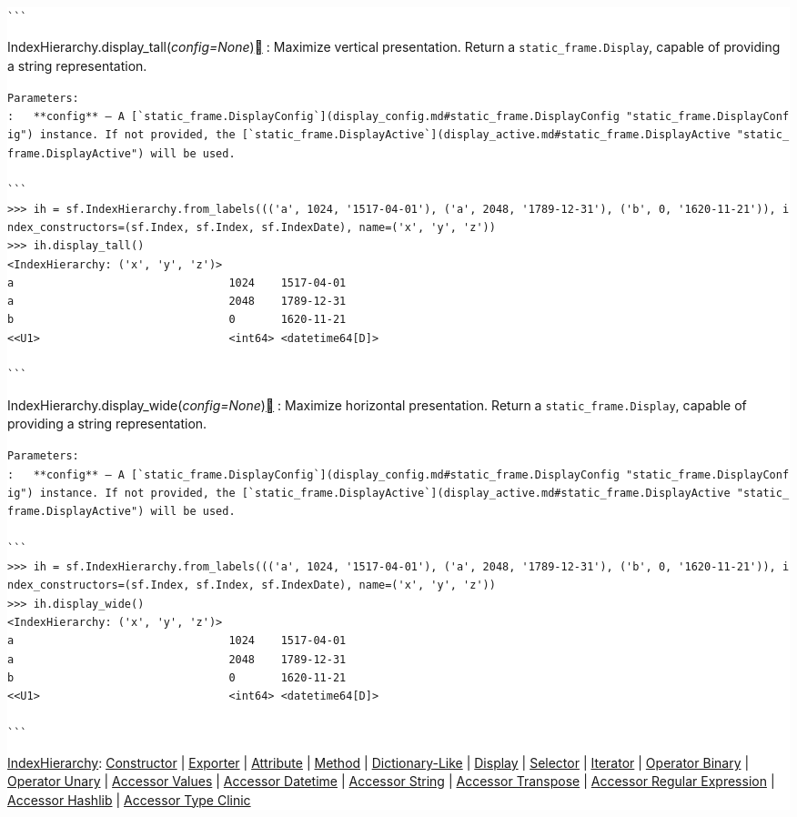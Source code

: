     ```

IndexHierarchy.display\_tall(*config=None*)[](#static_frame.IndexHierarchy.display_tall "Link to this definition")
:   Maximize vertical presentation. Return a `static_frame.Display`, capable of providing a string representation.

    Parameters:
    :   **config** – A [`static_frame.DisplayConfig`](display_config.md#static_frame.DisplayConfig "static_frame.DisplayConfig") instance. If not provided, the [`static_frame.DisplayActive`](display_active.md#static_frame.DisplayActive "static_frame.DisplayActive") will be used.

    ```
    >>> ih = sf.IndexHierarchy.from_labels((('a', 1024, '1517-04-01'), ('a', 2048, '1789-12-31'), ('b', 0, '1620-11-21')), index_constructors=(sf.Index, sf.Index, sf.IndexDate), name=('x', 'y', 'z'))
    >>> ih.display_tall()
    <IndexHierarchy: ('x', 'y', 'z')>
    a                                 1024    1517-04-01
    a                                 2048    1789-12-31
    b                                 0       1620-11-21
    <<U1>                             <int64> <datetime64[D]>

    ```

IndexHierarchy.display\_wide(*config=None*)[](#static_frame.IndexHierarchy.display_wide "Link to this definition")
:   Maximize horizontal presentation. Return a `static_frame.Display`, capable of providing a string representation.

    Parameters:
    :   **config** – A [`static_frame.DisplayConfig`](display_config.md#static_frame.DisplayConfig "static_frame.DisplayConfig") instance. If not provided, the [`static_frame.DisplayActive`](display_active.md#static_frame.DisplayActive "static_frame.DisplayActive") will be used.

    ```
    >>> ih = sf.IndexHierarchy.from_labels((('a', 1024, '1517-04-01'), ('a', 2048, '1789-12-31'), ('b', 0, '1620-11-21')), index_constructors=(sf.Index, sf.Index, sf.IndexDate), name=('x', 'y', 'z'))
    >>> ih.display_wide()
    <IndexHierarchy: ('x', 'y', 'z')>
    a                                 1024    1517-04-01
    a                                 2048    1789-12-31
    b                                 0       1620-11-21
    <<U1>                             <int64> <datetime64[D]>

    ```

[IndexHierarchy](index_hierarchy.md#api-detail-indexhierarchy): [Constructor](index_hierarchy-constructor.md#api-detail-indexhierarchy-constructor) | [Exporter](index_hierarchy-exporter.md#api-detail-indexhierarchy-exporter) | [Attribute](index_hierarchy-attribute.md#api-detail-indexhierarchy-attribute) | [Method](index_hierarchy-method.md#api-detail-indexhierarchy-method) | [Dictionary-Like](index_hierarchy-dictionary_like.md#api-detail-indexhierarchy-dictionary-like) | [Display](#api-detail-indexhierarchy-display) | [Selector](index_hierarchy-selector.md#api-detail-indexhierarchy-selector) | [Iterator](index_hierarchy-iterator.md#api-detail-indexhierarchy-iterator) | [Operator Binary](index_hierarchy-operator_binary.md#api-detail-indexhierarchy-operator-binary) | [Operator Unary](index_hierarchy-operator_unary.md#api-detail-indexhierarchy-operator-unary) | [Accessor Values](index_hierarchy-accessor_values.md#api-detail-indexhierarchy-accessor-values) | [Accessor Datetime](index_hierarchy-accessor_datetime.md#api-detail-indexhierarchy-accessor-datetime) | [Accessor String](index_hierarchy-accessor_string.md#api-detail-indexhierarchy-accessor-string) | [Accessor Transpose](index_hierarchy-accessor_transpose.md#api-detail-indexhierarchy-accessor-transpose) | [Accessor Regular Expression](index_hierarchy-accessor_regular_expression.md#api-detail-indexhierarchy-accessor-regular-expression) | [Accessor Hashlib](index_hierarchy-accessor_hashlib.md#api-detail-indexhierarchy-accessor-hashlib) | [Accessor Type Clinic](index_hierarchy-accessor_type_clinic.md#api-detail-indexhierarchy-accessor-type-clinic)
